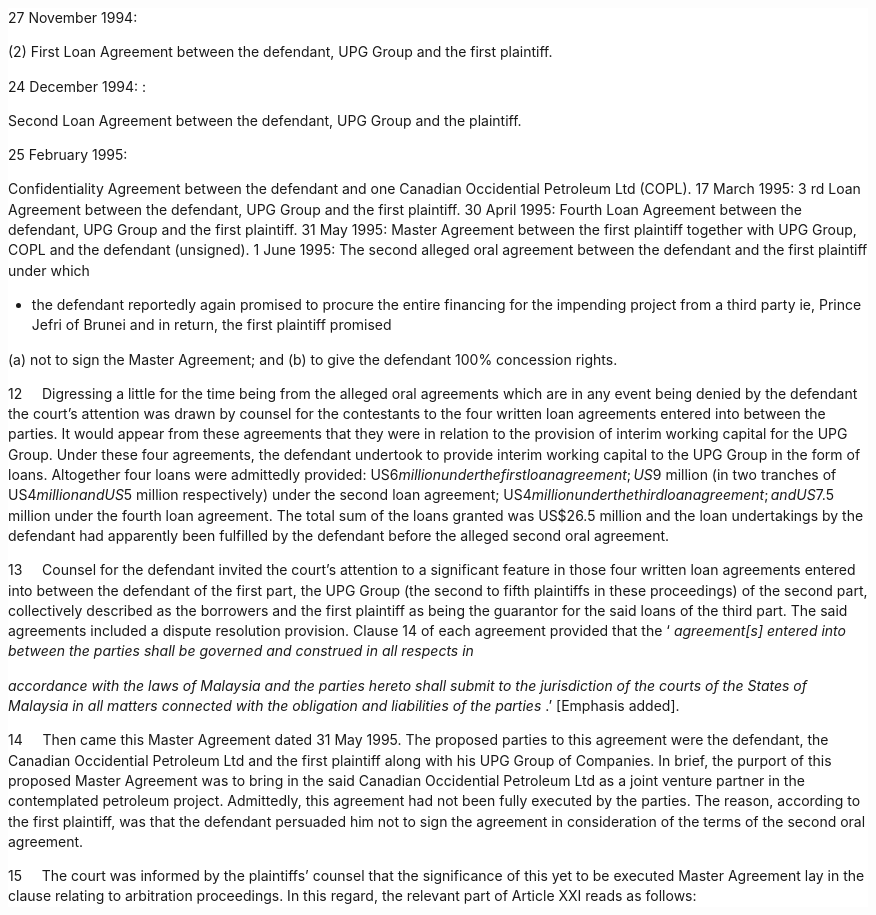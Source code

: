  27 November 1994: 

 (2) First Loan Agreement between the defendant, UPG Group and the first plaintiff. 

 24 December 1994: : 

 Second Loan Agreement between the defendant, UPG Group and the plaintiff. 

 25 February 1995: 

 Confidentiality Agreement between the defendant and one Canadian Occidential Petroleum Ltd (COPL). 17 March 1995: 3 rd Loan Agreement between the defendant, UPG Group and the first plaintiff. 30 April 1995: Fourth Loan Agreement between the defendant, UPG Group and the first plaintiff. 31 May 1995: Master Agreement between the first plaintiff together with UPG Group, COPL and the defendant (unsigned). 1 June 1995: The second alleged oral agreement between the defendant and the first plaintiff under which 

- the defendant reportedly again promised to procure the entire financing for the impending project from a third party ie, Prince Jefri of Brunei and in return, the first plaintiff promised 

 (a) not to sign the Master Agreement; and (b) to give the defendant 100% concession rights. 

12     Digressing a little for the time being from the alleged oral agreements which are in any event being denied by the defendant the court’s attention was drawn by counsel for the contestants to the four written loan agreements entered into between the parties. It would appear from these agreements that they were in relation to the provision of interim working capital for the UPG Group. Under these four agreements, the defendant undertook to provide interim working capital to the UPG Group in the form of loans. Altogether four loans were admittedly provided: US$6 million under the first loan agreement; US$9 million (in two tranches of US$4 million and US$5 million respectively) under the second loan agreement; US$4 million under the third loan agreement; and US$7.5 million under the fourth loan agreement. The total sum of the loans granted was US$26.5 million and the loan undertakings by the defendant had apparently been fulfilled by the defendant before the alleged second oral agreement. 

13     Counsel for the defendant invited the court’s attention to a significant feature in those four written loan agreements entered into between the defendant of the first part, the UPG Group (the second to fifth plaintiffs in these proceedings) of the second part, collectively described as the borrowers and the first plaintiff as being the guarantor for the said loans of the third part. The said agreements included a dispute resolution provision. Clause 14 of each agreement provided that the ‘ _agreement[s] entered into between the parties shall be governed and construed in all respects in_ 


_accordance with the laws of Malaysia and the parties hereto shall submit to the jurisdiction of the courts of the States of Malaysia in all matters connected with the obligation and liabilities of the parties_ .’ [Emphasis added]. 

14     Then came this Master Agreement dated 31 May 1995. The proposed parties to this agreement were the defendant, the Canadian Occidential Petroleum Ltd and the first plaintiff along with his UPG Group of Companies. In brief, the purport of this proposed Master Agreement was to bring in the said Canadian Occidential Petroleum Ltd as a joint venture partner in the contemplated petroleum project. Admittedly, this agreement had not been fully executed by the parties. The reason, according to the first plaintiff, was that the defendant persuaded him not to sign the agreement in consideration of the terms of the second oral agreement. 

15     The court was informed by the plaintiffs’ counsel that the significance of this yet to be executed Master Agreement lay in the clause relating to arbitration proceedings. In this regard, the relevant part of Article XXI reads as follows: 
